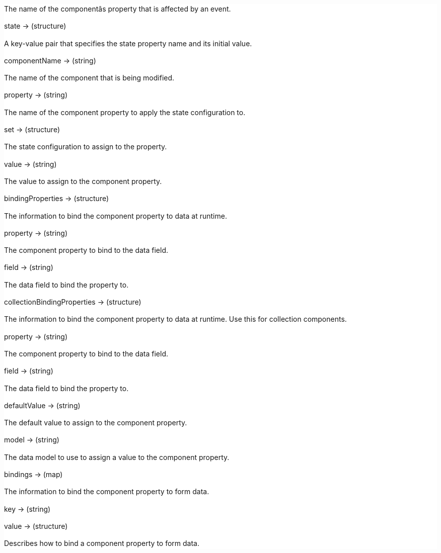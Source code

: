The name of the componentâs property that is affected by an event.

state -> (structure)

A key-value pair that specifies the state property name and its initial value.

componentName -> (string)

The name of the component that is being modified.

property -> (string)

The name of the component property to apply the state configuration to.

set -> (structure)

The state configuration to assign to the property.

value -> (string)

The value to assign to the component property.

bindingProperties -> (structure)

The information to bind the component property to data at runtime.

property -> (string)

The component property to bind to the data field.

field -> (string)

The data field to bind the property to.

collectionBindingProperties -> (structure)

The information to bind the component property to data at runtime. Use this for collection components.

property -> (string)

The component property to bind to the data field.

field -> (string)

The data field to bind the property to.

defaultValue -> (string)

The default value to assign to the component property.

model -> (string)

The data model to use to assign a value to the component property.

bindings -> (map)

The information to bind the component property to form data.

key -> (string)

value -> (structure)

Describes how to bind a component property to form data.
